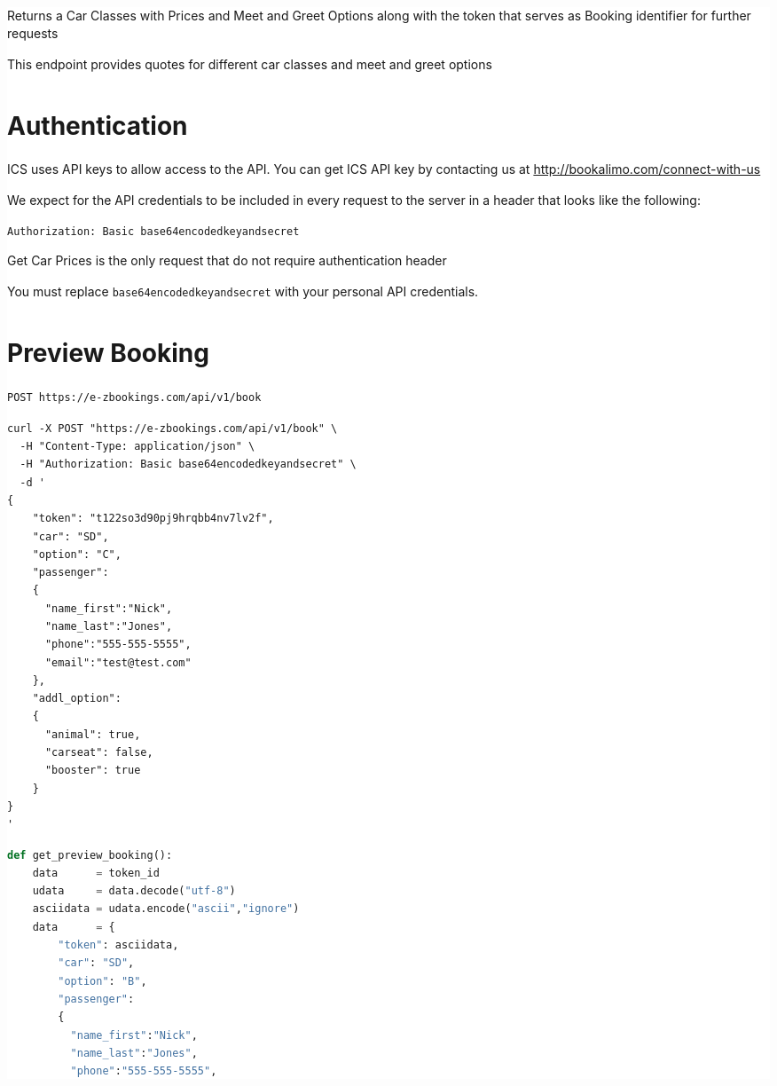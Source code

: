 
Returns a Car Classes with Prices and Meet and Greet Options along with the token that serves as Booking identifier for further requests


This endpoint provides quotes for different car classes and meet and greet options


# Authentication

ICS uses API keys to allow access to the API. You can get ICS API key by contacting us at http://bookalimo.com/connect-with-us

We expect for the API credentials to be included in every request to the server in a header that looks like the following:

`Authorization: Basic base64encodedkeyandsecret`

Get Car Prices is the only request that do not require authentication header
<aside class="notice">
You must replace <code>base64encodedkeyandsecret</code> with your personal API credentials.
</aside>


# Preview Booking

`POST https://e-zbookings.com/api/v1/book`

```shell
curl -X POST "https://e-zbookings.com/api/v1/book" \
  -H "Content-Type: application/json" \
  -H "Authorization: Basic base64encodedkeyandsecret" \
  -d '
{
    "token": "t122so3d90pj9hrqbb4nv7lv2f",
    "car": "SD",
    "option": "C",
    "passenger":
    {
      "name_first":"Nick",
      "name_last":"Jones",
      "phone":"555-555-5555",
      "email":"test@test.com"
    },
    "addl_option":
    {
      "animal": true,
      "carseat": false,
      "booster": true
    }
}
'
```
```python
def get_preview_booking():
    data      = token_id
    udata     = data.decode("utf-8")
    asciidata = udata.encode("ascii","ignore")
    data      = {
        "token": asciidata,
        "car": "SD",
        "option": "B",
        "passenger":
        {
          "name_first":"Nick",
          "name_last":"Jones",
          "phone":"555-555-5555",
```